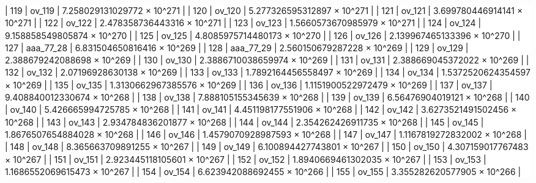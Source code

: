 | 119 | ov_119 | 7.258029131029772 × 10^271 |
| 120 | ov_120 | 5.277326595312897 × 10^271 |
| 121 | ov_121 | 3.699780446914141 × 10^271 |
| 122 | ov_122 | 2.478358736443316 × 10^271 |
| 123 | ov_123 | 1.5660573670985979 × 10^271 |
| 124 | ov_124 | 9.158858549805874 × 10^270 |
| 125 | ov_125 | 4.8085975714480173 × 10^270 |
| 126 | ov_126 | 2.139967465133396 × 10^270 |
| 127 | aaa_77_28 | 6.831504650816416 × 10^269 |
| 128 | aaa_77_29 | 2.560150679287228 × 10^269 |
| 129 | ov_129 | 2.388679242088698 × 10^269 |
| 130 | ov_130 | 2.3886710038659974 × 10^269 |
| 131 | ov_131 | 2.388669045372022 × 10^269 |
| 132 | ov_132 | 2.07196928630138 × 10^269 |
| 133 | ov_133 | 1.7892164456558497 × 10^269 |
| 134 | ov_134 | 1.5372520624354597 × 10^269 |
| 135 | ov_135 | 1.3130662967385576 × 10^269 |
| 136 | ov_136 | 1.1151900522972479 × 10^269 |
| 137 | ov_137 | 9.408840012330674 × 10^268 |
| 138 | ov_138 | 7.888105155345639 × 10^268 |
| 139 | ov_139 | 6.56476904019121 × 10^268 |
| 140 | ov_140 | 5.426665994725785 × 10^268 |
| 141 | ov_141 | 4.451198177551906 × 10^268 |
| 142 | ov_142 | 3.6273521491502456 × 10^268 |
| 143 | ov_143 | 2.934784836201877 × 10^268 |
| 144 | ov_144 | 2.354262426911735 × 10^268 |
| 145 | ov_145 | 1.8676507654884028 × 10^268 |
| 146 | ov_146 | 1.4579070928987593 × 10^268 |
| 147 | ov_147 | 1.1167819272832002 × 10^268 |
| 148 | ov_148 | 8.365663709891255 × 10^267 |
| 149 | ov_149 | 6.100894427743801 × 10^267 |
| 150 | ov_150 | 4.307159017767483 × 10^267 |
| 151 | ov_151 | 2.923445118105601 × 10^267 |
| 152 | ov_152 | 1.8940669461302035 × 10^267 |
| 153 | ov_153 | 1.1686552069615473 × 10^267 |
| 154 | ov_154 | 6.623942088692455 × 10^266 |
| 155 | ov_155 | 3.355282620577905 × 10^266 |